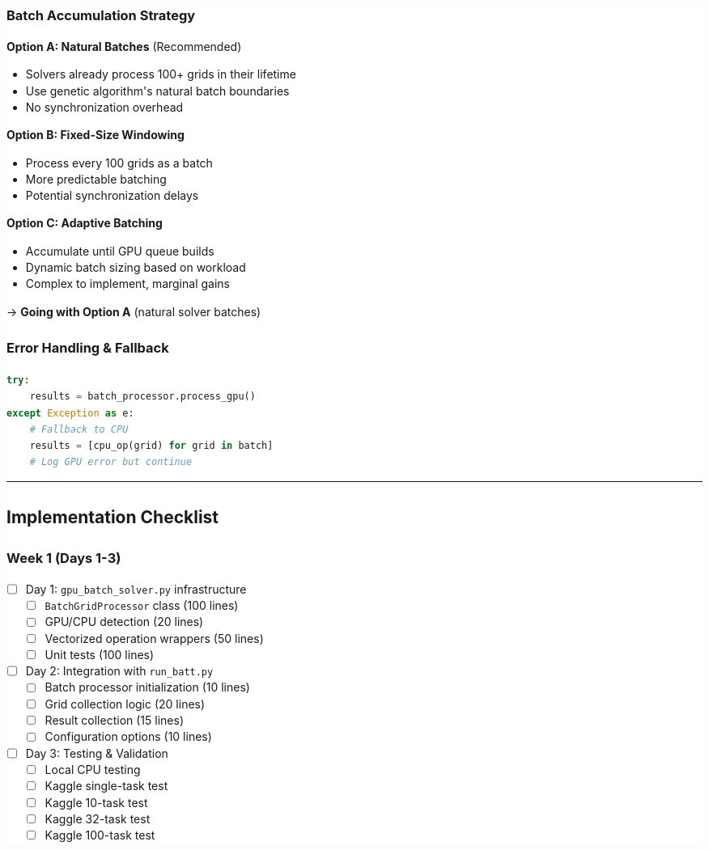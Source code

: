 ### Batch Accumulation Strategy

**Option A: Natural Batches** (Recommended)
- Solvers already process 100+ grids in their lifetime
- Use genetic algorithm's natural batch boundaries
- No synchronization overhead

**Option B: Fixed-Size Windowing**
- Process every 100 grids as a batch
- More predictable batching
- Potential synchronization delays

**Option C: Adaptive Batching**
- Accumulate until GPU queue builds
- Dynamic batch sizing based on workload
- Complex to implement, marginal gains

→ **Going with Option A** (natural solver batches)

### Error Handling & Fallback

```python
try:
    results = batch_processor.process_gpu()
except Exception as e:
    # Fallback to CPU
    results = [cpu_op(grid) for grid in batch]
    # Log GPU error but continue
```

---

## Implementation Checklist

### Week 1 (Days 1-3)
- [ ] Day 1: `gpu_batch_solver.py` infrastructure
  - [ ] `BatchGridProcessor` class (100 lines)
  - [ ] GPU/CPU detection (20 lines)
  - [ ] Vectorized operation wrappers (50 lines)
  - [ ] Unit tests (100 lines)
  
- [ ] Day 2: Integration with `run_batt.py`
  - [ ] Batch processor initialization (10 lines)
  - [ ] Grid collection logic (20 lines)
  - [ ] Result collection (15 lines)
  - [ ] Configuration options (10 lines)
  
- [ ] Day 3: Testing & Validation
  - [ ] Local CPU testing
  - [ ] Kaggle single-task test
  - [ ] Kaggle 10-task test
  - [ ] Kaggle 32-task test
  - [ ] Kaggle 100-task test
